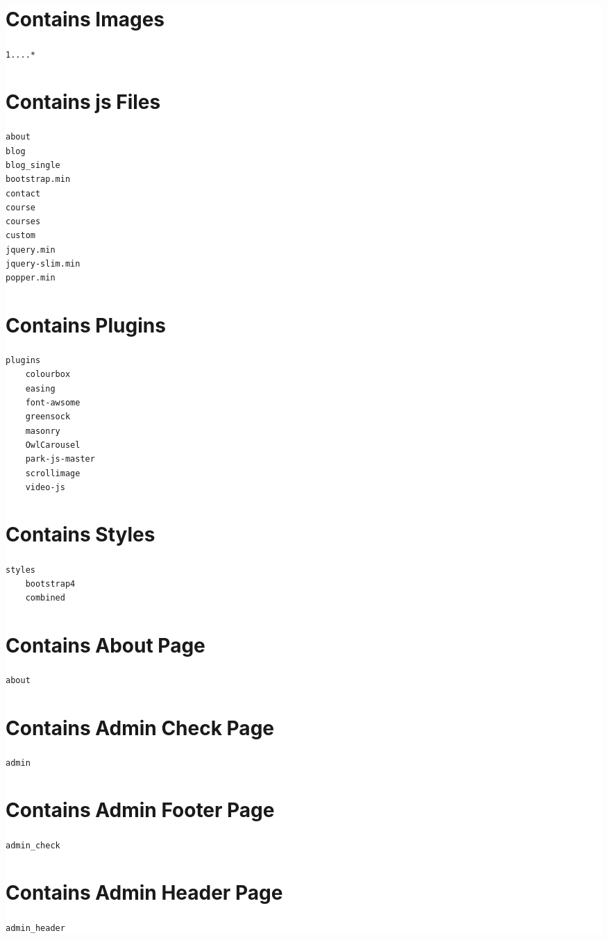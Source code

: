 # Contains Images
	1....*

# Contains js Files
	about
	blog
	blog_single
	bootstrap.min
	contact
	course
	courses
	custom
	jquery.min
	jquery-slim.min
	popper.min

# Contains Plugins
	plugins
		colourbox
		easing
		font-awsome
		greensock
		masonry
		OwlCarousel
		park-js-master
		scrollimage
		video-js	

# Contains Styles
	styles
		bootstrap4
		combined

# Contains About Page
	about

# Contains Admin Check Page
	admin

# Contains Admin Footer Page
	admin_check

# Contains Admin Header Page
	admin_header
